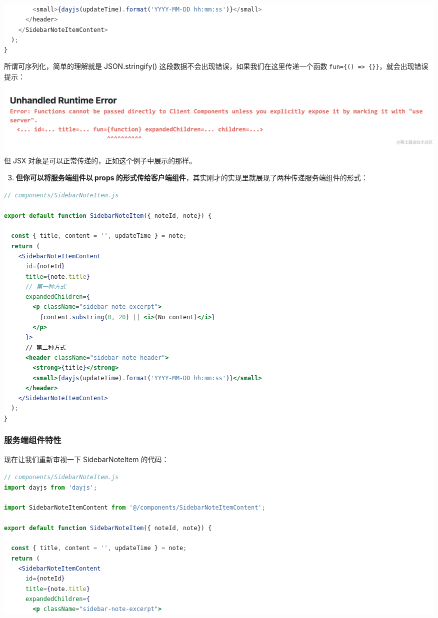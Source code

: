 ```javascript
        <small>{dayjs(updateTime).format('YYYY-MM-DD hh:mm:ss')}</small>
      </header>
    </SidebarNoteItemContent>
  );
}
```

所谓可序列化，简单的理解就是 JSON.stringify() 这段数据不会出现错误，如果我们在这里传递一个函数 `fun={() => {}}`，就会出现错误提示：

![image.png](./images/7d143c66943f4e53a00efd1dd9d99be9~tplv-k3u1fbpfcp-jj-mark:0:0:0:0:q75.image.png)

但 JSX 对象是可以正常传递的，正如这个例子中展示的那样。

3.  **但你可以将服务端组件以 props 的形式传给客户端组件**，其实刚才的实现里就展现了两种传递服务端组件的形式：

```jsx
// components/SidebarNoteItem.js

export default function SidebarNoteItem({ noteId, note}) {

  const { title, content = '', updateTime } = note;
  return (
    <SidebarNoteItemContent
      id={noteId}
      title={note.title}
      // 第一种方式
      expandedChildren={
        <p className="sidebar-note-excerpt">
          {content.substring(0, 20) || <i>(No content)</i>}
        </p>
      }>
      // 第二种方式
      <header className="sidebar-note-header">
        <strong>{title}</strong>
        <small>{dayjs(updateTime).format('YYYY-MM-DD hh:mm:ss')}</small>
      </header>
    </SidebarNoteItemContent>
  );
}
```

### 服务端组件特性

现在让我们重新审视一下 SidebarNoteItem 的代码：

```jsx
// components/SidebarNoteItem.js
import dayjs from 'dayjs';

import SidebarNoteItemContent from '@/components/SidebarNoteItemContent';

export default function SidebarNoteItem({ noteId, note}) {

  const { title, content = '', updateTime } = note;
  return (
    <SidebarNoteItemContent
      id={noteId}
      title={note.title}
      expandedChildren={
        <p className="sidebar-note-excerpt">
```